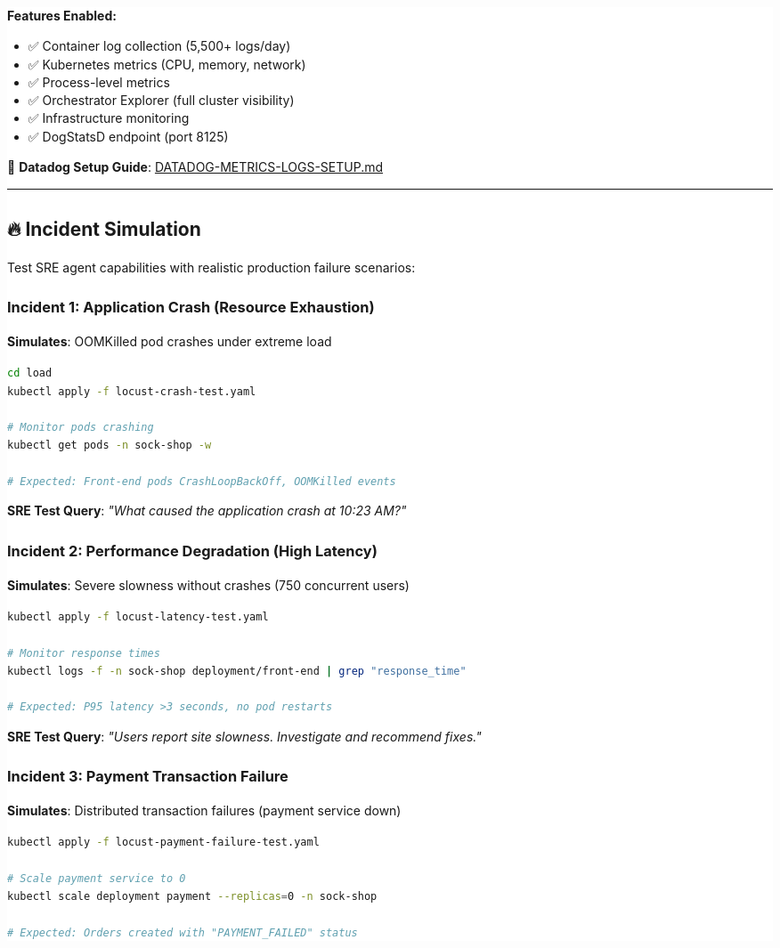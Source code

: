 **Features Enabled:**
- ✅ Container log collection (5,500+ logs/day)
- ✅ Kubernetes metrics (CPU, memory, network)
- ✅ Process-level metrics
- ✅ Orchestrator Explorer (full cluster visibility)
- ✅ Infrastructure monitoring
- ✅ DogStatsD endpoint (port 8125)

📘 **Datadog Setup Guide**: [DATADOG-METRICS-LOGS-SETUP.md](./DATADOG-METRICS-LOGS-SETUP.md)

---

## 🔥 Incident Simulation

Test SRE agent capabilities with realistic production failure scenarios:

### Incident 1: Application Crash (Resource Exhaustion)

**Simulates**: OOMKilled pod crashes under extreme load

```bash
cd load
kubectl apply -f locust-crash-test.yaml

# Monitor pods crashing
kubectl get pods -n sock-shop -w

# Expected: Front-end pods CrashLoopBackOff, OOMKilled events
```

**SRE Test Query**: *"What caused the application crash at 10:23 AM?"*

### Incident 2: Performance Degradation (High Latency)

**Simulates**: Severe slowness without crashes (750 concurrent users)

```bash
kubectl apply -f locust-latency-test.yaml

# Monitor response times
kubectl logs -f -n sock-shop deployment/front-end | grep "response_time"

# Expected: P95 latency >3 seconds, no pod restarts
```

**SRE Test Query**: *"Users report site slowness. Investigate and recommend fixes."*

### Incident 3: Payment Transaction Failure

**Simulates**: Distributed transaction failures (payment service down)

```bash
kubectl apply -f locust-payment-failure-test.yaml

# Scale payment service to 0
kubectl scale deployment payment --replicas=0 -n sock-shop

# Expected: Orders created with "PAYMENT_FAILED" status
```
